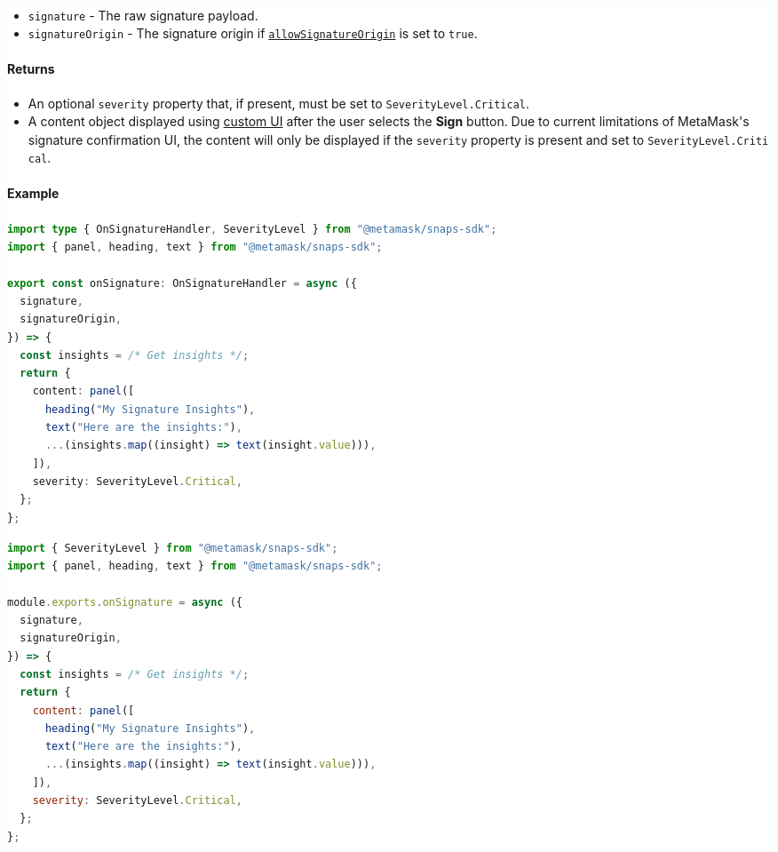 - `signature` - The raw signature payload.
- `signatureOrigin` - The signature origin if
  [`allowSignatureOrigin`](permissions.md#endowmentsignature-insight) is set to `true`.

#### Returns

- An optional `severity` property that, if present, must be set to `SeverityLevel.Critical`.
- A content object displayed using [custom UI](../features/custom-ui/index.md) after the user
  selects the **Sign** button.
  Due to current limitations of MetaMask's signature confirmation UI, the content will only be displayed if
  the `severity` property is present and set to `SeverityLevel.Critical`.

#### Example

<Tabs>
<TabItem value="TypeScript">

```typescript title="index.ts"
import type { OnSignatureHandler, SeverityLevel } from "@metamask/snaps-sdk";
import { panel, heading, text } from "@metamask/snaps-sdk";

export const onSignature: OnSignatureHandler = async ({
  signature,
  signatureOrigin,
}) => {
  const insights = /* Get insights */;
  return {
    content: panel([
      heading("My Signature Insights"),
      text("Here are the insights:"),
      ...(insights.map((insight) => text(insight.value))),
    ]),
    severity: SeverityLevel.Critical,
  };
};
```

</TabItem>
<TabItem value="JavaScript">

```js title="index.js"
import { SeverityLevel } from "@metamask/snaps-sdk";
import { panel, heading, text } from "@metamask/snaps-sdk";

module.exports.onSignature = async ({
  signature,
  signatureOrigin,
}) => {
  const insights = /* Get insights */;
  return {
    content: panel([
      heading("My Signature Insights"),
      text("Here are the insights:"),
      ...(insights.map((insight) => text(insight.value))),
    ]),
    severity: SeverityLevel.Critical,
  };
};
```
